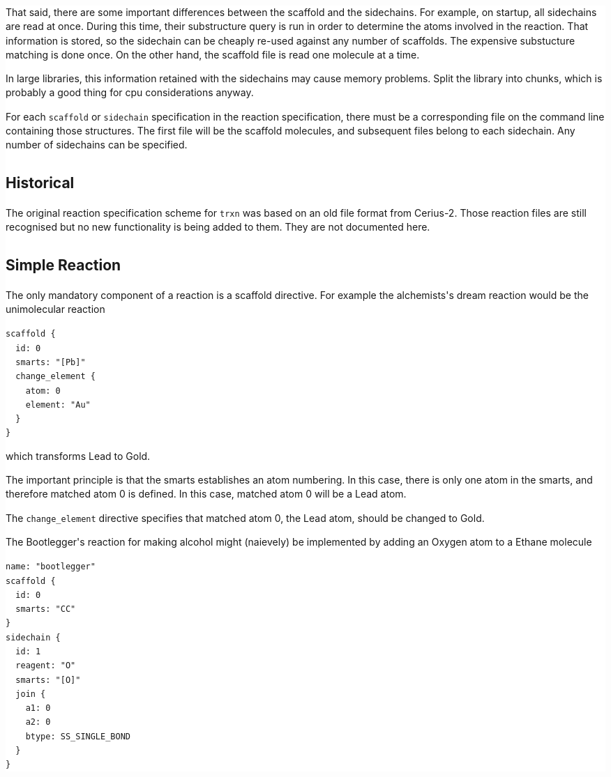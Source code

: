 That said, there are some important differences between the
scaffold and the sidechains. For example, on startup, all sidechains
are read at once. During this time, their substructure query is run
in order to determine the atoms involved in the reaction. That
information is stored, so the sidechain can be cheaply re-used
against any number of scaffolds. The expensive substucture matching
is done once. On the other hand, the scaffold file is read
one molecule at a time.

In large libraries, this information retained with the sidechains
may cause memory problems. Split the library into chunks, which
is probably a good thing for cpu considerations anyway.

For each `scaffold` or `sidechain` specification in the reaction
specification, there must be a corresponding file on the command
line containing those structures. The first file will be the 
scaffold molecules, and subsequent files belong to each sidechain.
Any number of sidechains can be specified.

## Historical
The original reaction specification scheme for `trxn` was based on an
old file format from Cerius-2. Those reaction files are still recognised
but no new functionality is being added to them. They are not documented
here.

## Simple Reaction
The only mandatory component of a reaction is a scaffold directive. For example
the alchemists's dream reaction would be the unimolecular reaction
```
scaffold {
  id: 0
  smarts: "[Pb]"
  change_element {
    atom: 0
    element: "Au"
  }
}
```
which transforms Lead to Gold.

The important principle is that the smarts establishes an atom numbering.
In this case, there is only one atom in the smarts, and therefore matched
atom 0 is defined. In this case, matched atom 0 will be a Lead atom.

The `change_element` directive specifies that matched atom 0, the Lead atom,
should be changed to Gold.

The Bootlegger's reaction for making alcohol might (naievely) be implemented
by adding an Oxygen atom to a Ethane molecule
```
name: "bootlegger"
scaffold {
  id: 0
  smarts: "CC"
}
sidechain {
  id: 1
  reagent: "O"
  smarts: "[O]"
  join {
    a1: 0
    a2: 0
    btype: SS_SINGLE_BOND
  }
}
```